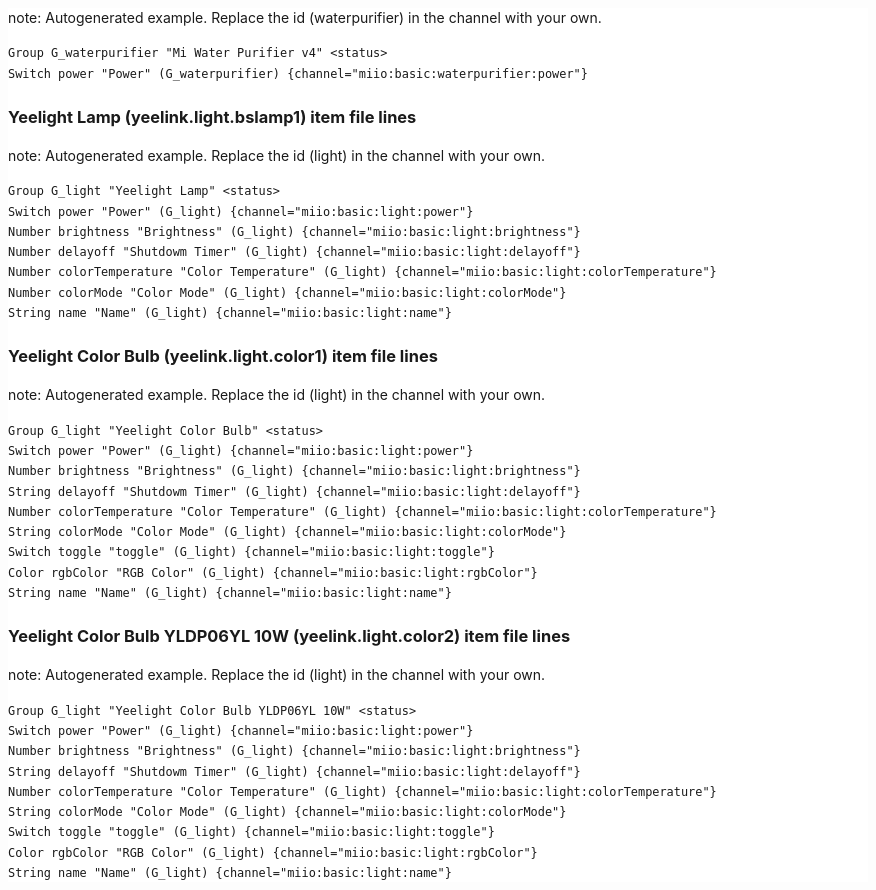 
note: Autogenerated example. Replace the id (waterpurifier) in the channel with your own.

```
Group G_waterpurifier "Mi Water Purifier v4" <status>
Switch power "Power" (G_waterpurifier) {channel="miio:basic:waterpurifier:power"}
```

### Yeelight Lamp (yeelink.light.bslamp1) item file lines


note: Autogenerated example. Replace the id (light) in the channel with your own.

```
Group G_light "Yeelight Lamp" <status>
Switch power "Power" (G_light) {channel="miio:basic:light:power"}
Number brightness "Brightness" (G_light) {channel="miio:basic:light:brightness"}
Number delayoff "Shutdowm Timer" (G_light) {channel="miio:basic:light:delayoff"}
Number colorTemperature "Color Temperature" (G_light) {channel="miio:basic:light:colorTemperature"}
Number colorMode "Color Mode" (G_light) {channel="miio:basic:light:colorMode"}
String name "Name" (G_light) {channel="miio:basic:light:name"}
```

### Yeelight Color Bulb (yeelink.light.color1) item file lines


note: Autogenerated example. Replace the id (light) in the channel with your own.

```
Group G_light "Yeelight Color Bulb" <status>
Switch power "Power" (G_light) {channel="miio:basic:light:power"}
Number brightness "Brightness" (G_light) {channel="miio:basic:light:brightness"}
String delayoff "Shutdowm Timer" (G_light) {channel="miio:basic:light:delayoff"}
Number colorTemperature "Color Temperature" (G_light) {channel="miio:basic:light:colorTemperature"}
String colorMode "Color Mode" (G_light) {channel="miio:basic:light:colorMode"}
Switch toggle "toggle" (G_light) {channel="miio:basic:light:toggle"}
Color rgbColor "RGB Color" (G_light) {channel="miio:basic:light:rgbColor"}
String name "Name" (G_light) {channel="miio:basic:light:name"}
```

### Yeelight Color Bulb YLDP06YL 10W (yeelink.light.color2) item file lines


note: Autogenerated example. Replace the id (light) in the channel with your own.

```
Group G_light "Yeelight Color Bulb YLDP06YL 10W" <status>
Switch power "Power" (G_light) {channel="miio:basic:light:power"}
Number brightness "Brightness" (G_light) {channel="miio:basic:light:brightness"}
String delayoff "Shutdowm Timer" (G_light) {channel="miio:basic:light:delayoff"}
Number colorTemperature "Color Temperature" (G_light) {channel="miio:basic:light:colorTemperature"}
String colorMode "Color Mode" (G_light) {channel="miio:basic:light:colorMode"}
Switch toggle "toggle" (G_light) {channel="miio:basic:light:toggle"}
Color rgbColor "RGB Color" (G_light) {channel="miio:basic:light:rgbColor"}
String name "Name" (G_light) {channel="miio:basic:light:name"}
```
